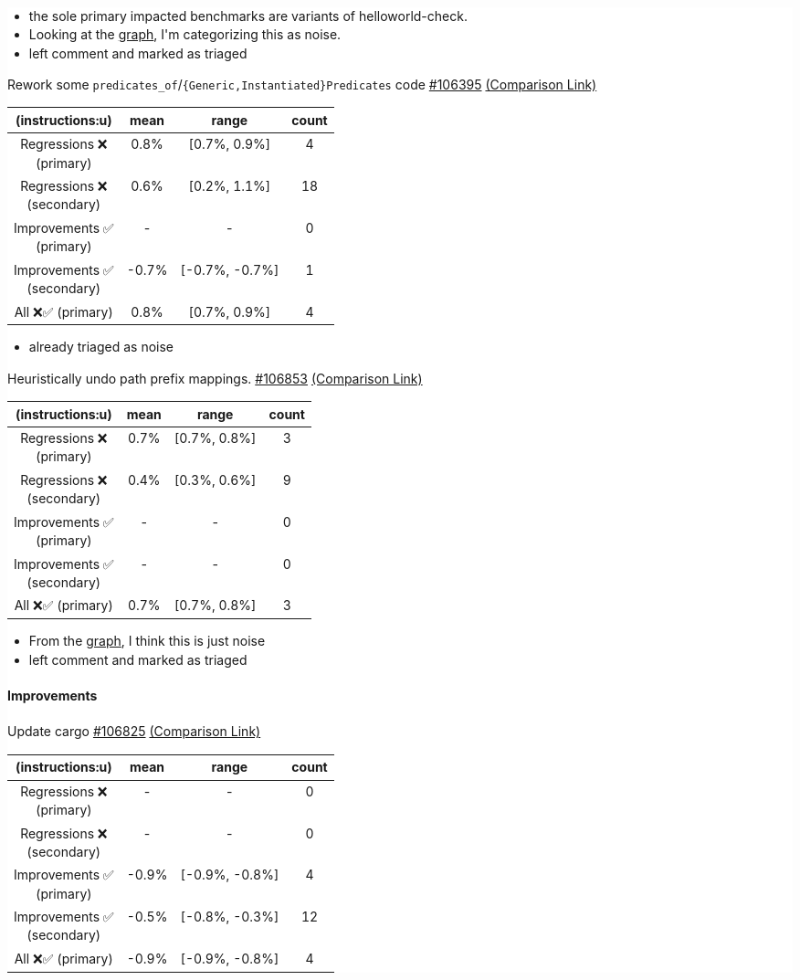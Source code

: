 * the sole primary impacted benchmarks are variants of helloworld-check.
* Looking at the [graph](https://perf.rust-lang.org/index.html?start=2022-12-14&end=2023-01-17&benchmark=helloworld&profile=check&scenario=incr-unchanged&stat=instructions:u), I'm categorizing this as noise.
* left comment and marked as triaged

Rework some `predicates_of`/`{Generic,Instantiated}Predicates` code [#106395](https://github.com/rust-lang/rust/pull/106395) [(Comparison Link)](https://perf.rust-lang.org/compare.html?start=41edaac716dde55b6a9d83ae4da0fba354ae5ba8&end=d12412c90fbd974b1cf886e42a95c850d9ee45a1&stat=instructions:u)

| (instructions:u)                   | mean  | range          | count |
|:----------------------------------:|:-----:|:--------------:|:-----:|
| Regressions ❌ <br /> (primary)    | 0.8%  | [0.7%, 0.9%]   | 4     |
| Regressions ❌ <br /> (secondary)  | 0.6%  | [0.2%, 1.1%]   | 18    |
| Improvements ✅ <br /> (primary)   | -     | -              | 0     |
| Improvements ✅ <br /> (secondary) | -0.7% | [-0.7%, -0.7%] | 1     |
| All ❌✅ (primary)                 | 0.8%  | [0.7%, 0.9%]   | 4     |

* already triaged as noise

Heuristically undo path prefix mappings. [#106853](https://github.com/rust-lang/rust/pull/106853) [(Comparison Link)](https://perf.rust-lang.org/compare.html?start=af669c26846f85fd15e34a6f03d5d2f237444c17&end=481725984b4cd94ef5c00917b01c1771b6e5299c&stat=instructions:u)

| (instructions:u)                   | mean | range        | count |
|:----------------------------------:|:----:|:------------:|:-----:|
| Regressions ❌ <br /> (primary)    | 0.7% | [0.7%, 0.8%] | 3     |
| Regressions ❌ <br /> (secondary)  | 0.4% | [0.3%, 0.6%] | 9     |
| Improvements ✅ <br /> (primary)   | -    | -            | 0     |
| Improvements ✅ <br /> (secondary) | -    | -            | 0     |
| All ❌✅ (primary)                 | 0.7% | [0.7%, 0.8%] | 3     |

* From the [graph](https://perf.rust-lang.org/index.html?start=2022-12-17&end=2023-01-18&benchmark=helloworld&profile=check&scenario=incr-unchanged&stat=instructions:u), I think this is just noise
* left comment and marked as triaged


#### Improvements

Update cargo [#106825](https://github.com/rust-lang/rust/pull/106825) [(Comparison Link)](https://perf.rust-lang.org/compare.html?start=a11eb4f267ddfe4f00cb40bf94aef508c11e0862&end=ca5d92d789c94060fc32bfc4a778fb16904756ea&stat=instructions:u)

| (instructions:u)                   | mean  | range          | count |
|:----------------------------------:|:-----:|:--------------:|:-----:|
| Regressions ❌ <br /> (primary)    | -     | -              | 0     |
| Regressions ❌ <br /> (secondary)  | -     | -              | 0     |
| Improvements ✅ <br /> (primary)   | -0.9% | [-0.9%, -0.8%] | 4     |
| Improvements ✅ <br /> (secondary) | -0.5% | [-0.8%, -0.3%] | 12    |
| All ❌✅ (primary)                 | -0.9% | [-0.9%, -0.8%] | 4     |
